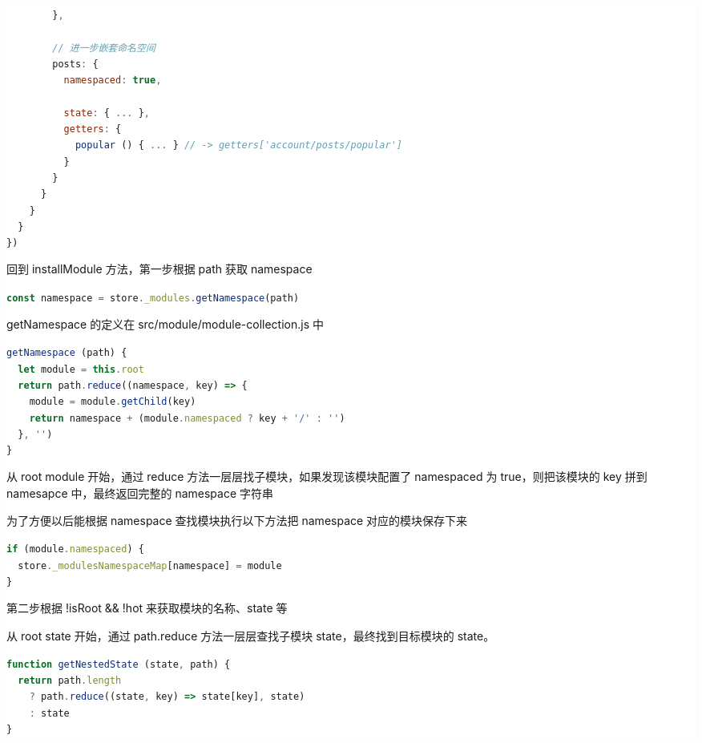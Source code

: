 ```js
        },

        // 进一步嵌套命名空间
        posts: {
          namespaced: true,

          state: { ... },
          getters: {
            popular () { ... } // -> getters['account/posts/popular']
          }
        }
      }
    }
  }
})
```

回到 installModule 方法，第一步根据 path 获取 namespace

```js
const namespace = store._modules.getNamespace(path)
```

getNamespace 的定义在 src/module/module-collection.js 中

```js
getNamespace (path) {
  let module = this.root
  return path.reduce((namespace, key) => {
    module = module.getChild(key)
    return namespace + (module.namespaced ? key + '/' : '')
  }, '')
}
```

从 root module 开始，通过 reduce 方法一层层找子模块，如果发现该模块配置了 namespaced 为 true，则把该模块的 key 拼到 namesapce 中，最终返回完整的 namespace 字符串


为了方便以后能根据 namespace 查找模块执行以下方法把 namespace 对应的模块保存下来

```js
if (module.namespaced) {
  store._modulesNamespaceMap[namespace] = module
}
```

第二步根据 !isRoot && !hot 来获取模块的名称、state 等

从 root state 开始，通过 path.reduce 方法一层层查找子模块 state，最终找到目标模块的 state。

```js
function getNestedState (state, path) {
  return path.length
    ? path.reduce((state, key) => state[key], state)
    : state
}
```
